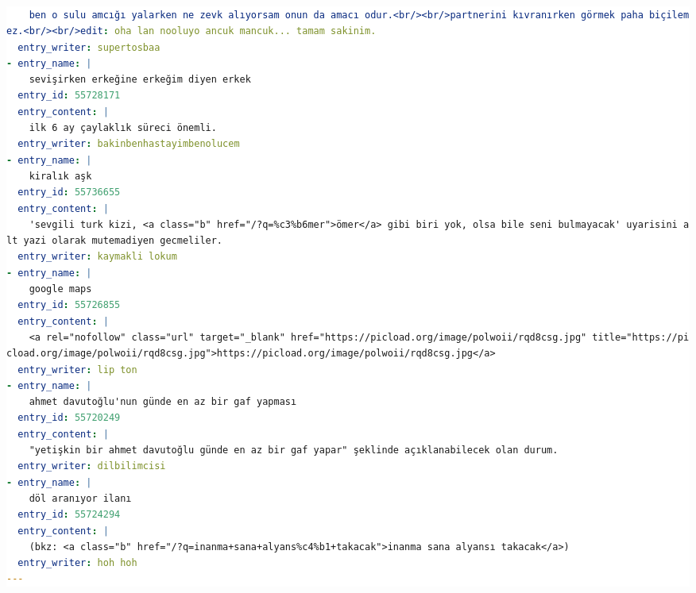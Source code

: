 ```yaml
    ben o sulu amcığı yalarken ne zevk alıyorsam onun da amacı odur.<br/><br/>partnerini kıvranırken görmek paha biçilemez.<br/><br/>edit: oha lan nooluyo ancuk mancuk... tamam sakinim.
  entry_writer: supertosbaa
- entry_name: |
    sevişirken erkeğine erkeğim diyen erkek
  entry_id: 55728171
  entry_content: |
    ilk 6 ay çaylaklık süreci önemli.
  entry_writer: bakinbenhastayimbenolucem
- entry_name: |
    kiralık aşk
  entry_id: 55736655
  entry_content: |
    'sevgili turk kizi, <a class="b" href="/?q=%c3%b6mer">ömer</a> gibi biri yok, olsa bile seni bulmayacak' uyarisini alt yazi olarak mutemadiyen gecmeliler.
  entry_writer: kaymakli lokum
- entry_name: |
    google maps
  entry_id: 55726855
  entry_content: |
    <a rel="nofollow" class="url" target="_blank" href="https://picload.org/image/polwoii/rqd8csg.jpg" title="https://picload.org/image/polwoii/rqd8csg.jpg">https://picload.org/image/polwoii/rqd8csg.jpg</a>
  entry_writer: lip ton
- entry_name: |
    ahmet davutoğlu'nun günde en az bir gaf yapması
  entry_id: 55720249
  entry_content: |
    "yetişkin bir ahmet davutoğlu günde en az bir gaf yapar" şeklinde açıklanabilecek olan durum.
  entry_writer: dilbilimcisi
- entry_name: |
    döl aranıyor ilanı
  entry_id: 55724294
  entry_content: |
    (bkz: <a class="b" href="/?q=inanma+sana+alyans%c4%b1+takacak">inanma sana alyansı takacak</a>)
  entry_writer: hoh hoh
---
```

